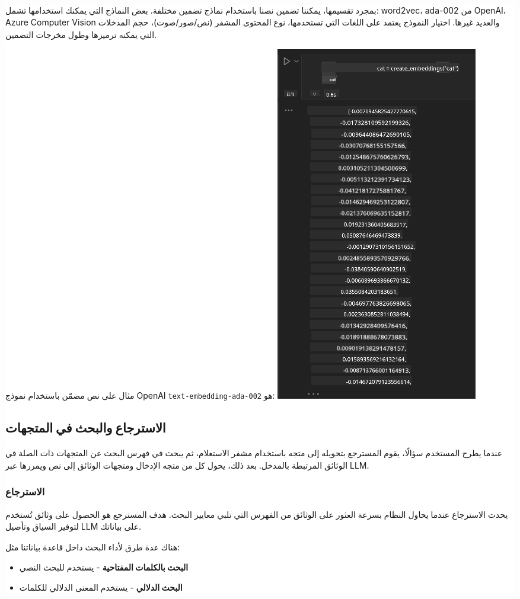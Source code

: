 بمجرد تقسيمها، يمكننا تضمين نصنا باستخدام نماذج تضمين مختلفة. بعض النماذج التي يمكنك استخدامها تشمل: word2vec، ada-002 من OpenAI، Azure Computer Vision والعديد غيرها. اختيار النموذج يعتمد على اللغات التي تستخدمها، نوع المحتوى المشفر (نص/صور/صوت)، حجم المدخلات التي يمكنه ترميزها وطول مخرجات التضمين.

مثال على نص مضمّن باستخدام نموذج OpenAI `text-embedding-ada-002` هو:
![تضمين لكلمة cat](../../../translated_images/cat.74cbd7946bc9ca380a8894c4de0c706a4f85b16296ffabbf52d6175df6bf841e.ar.png)

## الاسترجاع والبحث في المتجهات

عندما يطرح المستخدم سؤالًا، يقوم المسترجع بتحويله إلى متجه باستخدام مشفر الاستعلام، ثم يبحث في فهرس البحث عن المتجهات ذات الصلة في الوثائق المرتبطة بالمدخل. بعد ذلك، يحول كل من متجه الإدخال ومتجهات الوثائق إلى نص ويمررها عبر LLM.

### الاسترجاع

يحدث الاسترجاع عندما يحاول النظام بسرعة العثور على الوثائق من الفهرس التي تلبي معايير البحث. هدف المسترجع هو الحصول على وثائق تُستخدم لتوفير السياق وتأصيل LLM على بياناتك.

هناك عدة طرق لأداء البحث داخل قاعدة بياناتنا مثل:

- **البحث بالكلمات المفتاحية** - يستخدم للبحث النصي

- **البحث الدلالي** - يستخدم المعنى الدلالي للكلمات
